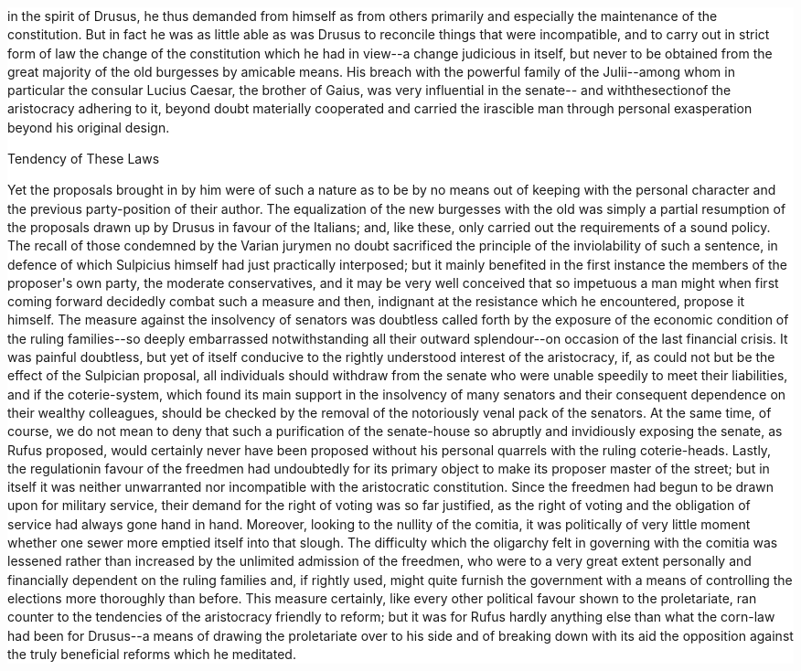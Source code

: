 in the spirit of Drusus, he thus demanded from himself as from
others primarily and especially the maintenance of the constitution.
But in fact he was as little able as was Drusus to reconcile things
that were incompatible, and to carry out in strict form of law the
change of the constitution which he had in view--a change judicious
in itself, but never to be obtained from the great majority of the
old burgesses by amicable means.  His breach with the powerful
family of the Julii--among whom in particular the consular Lucius
Caesar, the brother of Gaius, was very influential in the senate--
and withthesectionof the aristocracy adhering to it, beyond doubt
materially cooperated and carried the irascible man through personal
exasperation beyond his original design.

Tendency of These Laws

Yet the proposals brought in by him were of such a nature as
to be by no means out of keeping with the personal character and
the previous party-position of their author.  The equalization of
the new burgesses with the old was simply a partial resumption of
the proposals drawn up by Drusus in favour of the Italians; and,
like these, only carried out the requirements of a sound policy.
The recall of those condemned by the Varian jurymen no doubt sacrificed
the principle of the inviolability of such a sentence, in defence of
which Sulpicius himself had just practically interposed; but it mainly
benefited in the first instance the members of the proposer's own
party, the moderate conservatives, and it may be very well conceived
that so impetuous a man might when first coming forward decidedly
combat such a measure and then, indignant at the resistance which
he encountered, propose it himself.  The measure against the
insolvency of senators was doubtless called forth by the exposure
of the economic condition of the ruling families--so deeply embarrassed
notwithstanding all their outward splendour--on occasion of the last
financial crisis.  It was painful doubtless, but yet of itself
conducive to the rightly understood interest of the aristocracy,
if, as could not but be the effect of the Sulpician proposal, all
individuals should withdraw from the senate who were unable speedily
to meet their liabilities, and if the coterie-system, which found its
main support in the insolvency of many senators and their consequent
dependence on their wealthy colleagues, should be checked by the
removal of the notoriously venal pack of the senators.  At the same
time, of course, we do not mean to deny that such a purification
of the senate-house so abruptly and invidiously exposing the senate,
as Rufus proposed, would certainly never have been proposed without
his personal quarrels with the ruling coterie-heads.  Lastly, the
regulationin favour of the freedmen had undoubtedly for its primary
object to make its proposer master of the street; but in itself it
was neither unwarranted nor incompatible with the aristocratic
constitution.  Since the freedmen had begun to be drawn upon for
military service, their demand for the right of voting was so far
justified, as the right of voting and the obligation of service had
always gone hand in hand.  Moreover, looking to the nullity of the
comitia, it was politically of very little moment whether one sewer
more emptied itself into that slough.  The difficulty which the
oligarchy felt in governing with the comitia was lessened rather than
increased by the unlimited admission of the freedmen, who were to a
very great extent personally and financially dependent on the ruling
families and, if rightly used, might quite furnish the government with
a means of controlling the elections more thoroughly than before.
This measure certainly, like every other political favour shown to
the proletariate, ran counter to the tendencies of the aristocracy
friendly to reform; but it was for Rufus hardly anything else
than what the corn-law had been for Drusus--a means of drawing
the proletariate over to his side and of breaking down with its aid
the opposition against the truly beneficial reforms which he meditated.